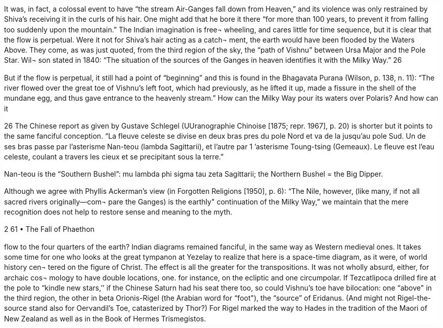 It was, in fact, a colossal event to have “the stream Air-Ganges 
fall down from Heaven,” and its violence was only restrained by 
Shiva’s receiving it in the curls of his hair. One might add that he 
bore it there “for more than 100 years, to prevent it from falling 
too suddenly upon the mountain.” The Indian imagination is free¬ 
wheeling, and cares little for time sequence, but it is clear that the 
flow is perpetual. Were it not for Shiva’s hair acting as a catch¬ 
ment, the earth would have been flooded by the Waters Above. 
They come, as was just quoted, from the third region of the sky, 
the “path of Vishnu” between Ursa Major and the Pole Star. Wil¬ 
son stated in 1840: “The situation of the sources of the Ganges in 
heaven identifies it with the Milky Way.” 26 

But if the flow is perpetual, it still had a point of “beginning” and 
this is found in the Bhagavata Purana (Wilson, p. 138, n. 11): 
“The river flowed over the great toe of Vishnu’s left foot, which 
had previously, as he lifted it up, made a fissure in the shell of the 
mundane egg, and thus gave entrance to the heavenly stream.” How 
can the Milky Way pour its waters over Polaris? And how can it 

26 The Chinese report as given by Gustave Schlegel (UUranographie Chinoise 
[1875; repr. 1967], p. 20) is shorter but it points to the same fanciful conception. 
“La fleuve celeste se divise en deux bras pres du pole Nord et va de la jusqu’au 
pole Sud. Un de ses bras passe par l’asterisme Nan-teou (lambda Sagittarii), et 
l’autre par 1 ’asterisme Toung-tsing (Gemeaux). Le fleuve est l’eau celeste, coulant 
a travers les cieux et se precipitant sous la terre.” 

Nan-teou is the “Southern Bushel”: mu lambda phi sigma tau zeta Sagittarii; the 
Northern Bushel = the Big Dipper. 

Although we agree with Phyllis Ackerman’s view (in Forgotten Religions [1950], 
p. 6): “The Nile, however, (like many, if not all sacred rivers originally—com¬ 
pare the Ganges) is the earthly" continuation of the Milky Way,” we maintain 
that the mere recognition does not help to restore sense and meaning to the myth. 





2 61 • The Fall of Phaethon 


flow to the four quarters of the earth? Indian diagrams remained 
fanciful, in the same way as Western medieval ones. It takes some 
time for one who looks at the great tympanon at Yezelay to realize 
that here is a space-time diagram, as it were, of world history cen¬ 
tered on the figure of Christ. The effect is all the greater for the 
transpositions. It was not wholly absurd, either, for archaic cos¬ 
mology to have double locations, one. for instance, on the ecliptic 
and one circumpolar. If Tezcatlipoca drilled fire at the pole to 
“kindle new stars,’’ if the Chinese Saturn had his seat there too, so 
could Vishnu’s toe have bilocation: one “above" in the third region, 
the other in beta Orionis-Rigel (the Arabian word for “foot"), the 
“source” of Eridanus. (And might not Rigel-the-source stand also 
for Oervandil’s Toe, catasterized by Thor?) For Rigel marked the 
way to Hades in the tradition of the Maori of New Zealand as well 
as in the Book of Hermes Trismegistos. 
